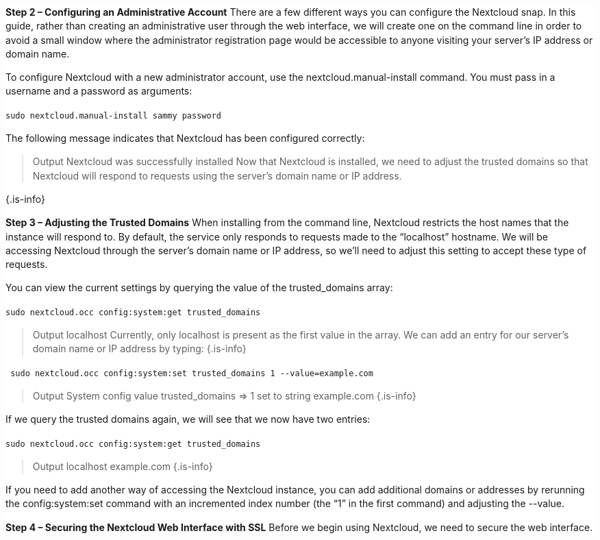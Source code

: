 **Step 2 – Configuring an Administrative Account**
There are a few different ways you can configure the Nextcloud snap. In this guide, rather than creating an administrative user through the web interface, we will create one on the command line in order to avoid a small window where the administrator registration page would be accessible to anyone visiting your server’s IP address or domain name.

To configure Nextcloud with a new administrator account, use the nextcloud.manual-install command. You must pass in a username and a password as arguments:

`sudo nextcloud.manual-install sammy password`

The following message indicates that Nextcloud has been configured correctly:

> Output
> Nextcloud was successfully installed
> Now that Nextcloud is installed, we need to adjust the trusted domains so that Nextcloud will respond to requests using the server’s domain name or IP address.
> 
{.is-info}

**Step 3 – Adjusting the Trusted Domains**
When installing from the command line, Nextcloud restricts the host names that the instance will respond to. By default, the service only responds to requests made to the “localhost” hostname. We will be accessing Nextcloud through the server’s domain name or IP address, so we’ll need to adjust this setting to accept these type of requests.

You can view the current settings by querying the value of the trusted_domains array:

`sudo nextcloud.occ config:system:get trusted_domains`

> Output
> localhost
> Currently, only localhost is present as the first value in the array. We can add an entry for our server’s domain name or IP address by typing:
{.is-info}

`
sudo nextcloud.occ config:system:set trusted_domains 1 --value=example.com`
 
> Output
> System config value trusted_domains => 1 set to string example.com
{.is-info}


If we query the trusted domains again, we will see that we now have two entries:

`sudo nextcloud.occ config:system:get trusted_domains`

> Output
> localhost
> example.com
{.is-info}


If you need to add another way of accessing the Nextcloud instance, you can add additional domains or addresses by rerunning the config:system:set command with an incremented index number (the “1” in the first command) and adjusting the --value.

**Step 4 – Securing the Nextcloud Web Interface with SSL**
Before we begin using Nextcloud, we need to secure the web interface.
